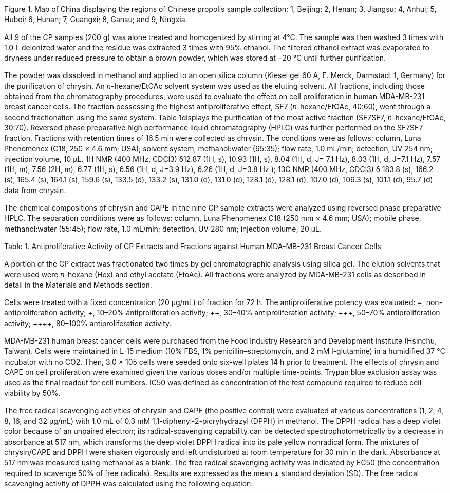 Figure 1. Map of China displaying the regions of Chinese propolis sample collection: 1, Beijing; 2, Henan; 3, Jiangsu; 4, Anhui; 5, Hubei; 6, Hunan; 7, Guangxi; 8, Gansu; and 9, Ningxia.


All 9 of the CP samples (200 g) was alone treated and homogenized by stirring at 4°C. The sample was then washed 3 times with 1.0 L deionized water and the residue was extracted 3 times with 95% ethanol. The filtered ethanol extract was evaporated to dryness under reduced pressure to obtain a brown powder, which was stored at −20 °C until further purification.


The powder was dissolved in methanol and applied to an open silica column (Kiesel gel 60 A, E. Merck, Darmstadt 1, Germany) for the purification of chrysin. An _n_-hexane/EtOAc solvent system was used as the eluting solvent. All fractions, including those obtained from the chromatography procedures, were used to evaluate the effect on cell proliferation in human MDA-MB-231 breast cancer cells. The fraction possessing the highest antiproliferative effect, SF7 (_n_-hexane/EtOAc, 40:60), went through a second fractionation using the same system. Table 1displays the purification of the most active fraction (SF7SF7, _n_-hexane/EtOAc, 30:70). Reversed phase preparative high performance liquid chromatography (HPLC) was further performed on the SF7SF7 fraction. Fractions with retention times of 16.5 min were collected as chrysin. The conditions were as follows: column, Luna Phenomenex (C18, 250 × 4.6 mm; USA); solvent system, methanol:water (65:35); flow rate, 1.0 mL/min; detection, UV 254 nm; injection volume, 10 μL. 1H NMR (400 MHz, CDCl3) δ12.87 (1H, s), 10.93 (1H, s), 8.04 (1H, d, J= 7.1 Hz), 8.03 (1H, d, J=7.1 Hz), 7.57 (1H, m), 7.56 (2H, m), 6.77 (1H, s), 6.56 (1H, d, J=3.9 Hz), 6.26 (1H, d, J=3.8 Hz ); 13C NMR (400 MHz, CDCl3) δ 183.8 (s), 166.2 (s), 165.4 (s), 164.1 (s), 159.6 (s), 133.5 (d), 133.2 (s), 131.0 (d), 131.0 (d), 128.1 (d), 128.1 (d), 107.0 (d), 106.3 (s), 101.1 (d), 95.7 (d) data from chrysin.


The chemical compositions of chrysin and CAPE in the nine CP sample extracts were analyzed using reversed phase preparative HPLC. The separation conditions were as follows: column, Luna Phenomenex C18 (250 mm × 4.6 mm; USA); mobile phase, methanol:water (55:45); flow rate, 1.0 mL/min; detection, UV 280 nm; injection volume, 20 μL.

Table 1. Antiproliferative Activity of CP Extracts and Fractions against Human MDA-MB-231 Breast Cancer Cells  



A portion of the CP extract was fractionated two times by gel chromatographic analysis using silica gel. The elution solvents that were used were _n_-hexane (Hex) and ethyl acetate (EtoAc). All fractions were analyzed by MDA-MB-231 cells as described in detail in the Materials and Methods section.


Cells were treated with a fixed concentration (20 μg/mL) of fraction for 72 h. The antiproliferative potency was evaluated: −, non-antiproliferation activity; +, 10–20% antiproliferation activity; ++, 30–40% antiproliferation activity; +++, 50–70% antiproliferation activity; ++++, 80–100% antiproliferation activity.


MDA-MB-231 human breast cancer cells were purchased from the Food Industry Research and Development Institute (Hsinchu, Taiwan). Cells were maintained in L-15 medium (10% FBS, 1% penicillin–streptomycin, and 2 mM l-glutamine) in a humidified 37 °C incubator with no CO2. Then, 3.0 × 105 cells were seeded onto six-well plates 14 h prior to treatment. The effects of chrysin and CAPE on cell proliferation were examined given the various doses and/or multiple time-points. Trypan blue exclusion assay was used as the final readout for cell numbers. IC50 was defined as concentration of the test compound required to reduce cell viability by 50%.


The free radical scavenging activities of chrysin and CAPE (the positive control) were evaluated at various concentrations (1, 2, 4, 8, 16, and 32 μg/mL) with 1.0 mL of 0.3 mM 1,1-diphenyl-2-picryhydrazyl (DPPH) in methanol. The DPPH radical has a deep violet color because of an unpaired electron; its radical-scavenging capability can be detected spectrophotometrically by a decrease in absorbance at 517 nm, which transforms the deep violet DPPH radical into its pale yellow nonradical form. The mixtures of chrysin/CAPE and DPPH were shaken vigorously and left undisturbed at room temperature for 30 min in the dark. Absorbance at 517 nm was measured using methanol as a blank. The free radical scavenging activity was indicated by EC50 (the concentration required to scavenge 50% of free radicals). Results are expressed as the mean ± standard deviation (SD). The free radical scavenging activity of DPPH was calculated using the following equation:
